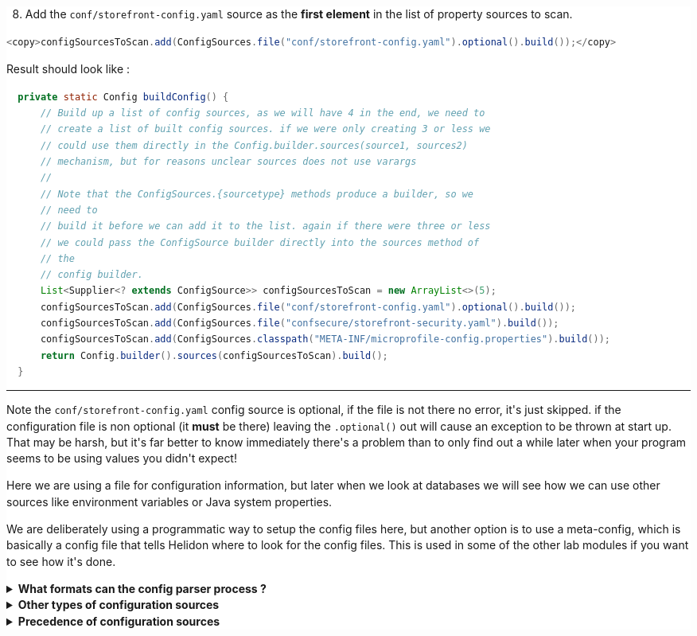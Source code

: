   8. Add the `conf/storefront-config.yaml` source as the **first element** in the list of property sources to scan.
  
  ```java
  <copy>configSourcesToScan.add(ConfigSources.file("conf/storefront-config.yaml").optional().build());</copy>
  ```

Result should look like : 

  ```java
	private static Config buildConfig() {
		// Build up a list of config sources, as we will have 4 in the end, we need to
		// create a list of built config sources. if we were only creating 3 or less we
		// could use them directly in the Config.builder.sources(source1, sources2)
		// mechanism, but for reasons unclear sources does not use varargs
		//
		// Note that the ConfigSources.{sourcetype} methods produce a builder, so we
		// need to
		// build it before we can add it to the list. again if there were three or less
		// we could pass the ConfigSource builder directly into the sources method of
		// the
		// config builder.
		List<Supplier<? extends ConfigSource>> configSourcesToScan = new ArrayList<>(5);
		configSourcesToScan.add(ConfigSources.file("conf/storefront-config.yaml").optional().build());
		configSourcesToScan.add(ConfigSources.file("confsecure/storefront-security.yaml").build());
		configSourcesToScan.add(ConfigSources.classpath("META-INF/microprofile-config.properties").build());
		return Config.builder().sources(configSourcesToScan).build();
	}
```

---



Note the `conf/storefront-config.yaml` config source is optional, if the file is not there no error, it's just skipped. if the configuration file is non optional (it **must** be there) leaving the `.optional()` out will cause an exception to be thrown at start up. That may be harsh, but it's far better to know immediately there's a problem than to only find out a while later when your program seems to be using values you didn't expect!

Here we are using a file for configuration information, but later when we look at databases we will see how we can use other sources like environment variables or Java system properties. 

We are deliberately using a programmatic way to setup the config files here, but another option is to use a meta-config, which is basically a config file that tells Helidon where to look for the config files. This is used in some of the other lab modules if you want to see how it's done.


<details><summary><b>What formats can the config parser process ?</b></summary></details>

<details><summary><b>Other types of configuration sources</b></summary></details>

<details><summary><b>Precedence of configuration sources</b></summary></details>


